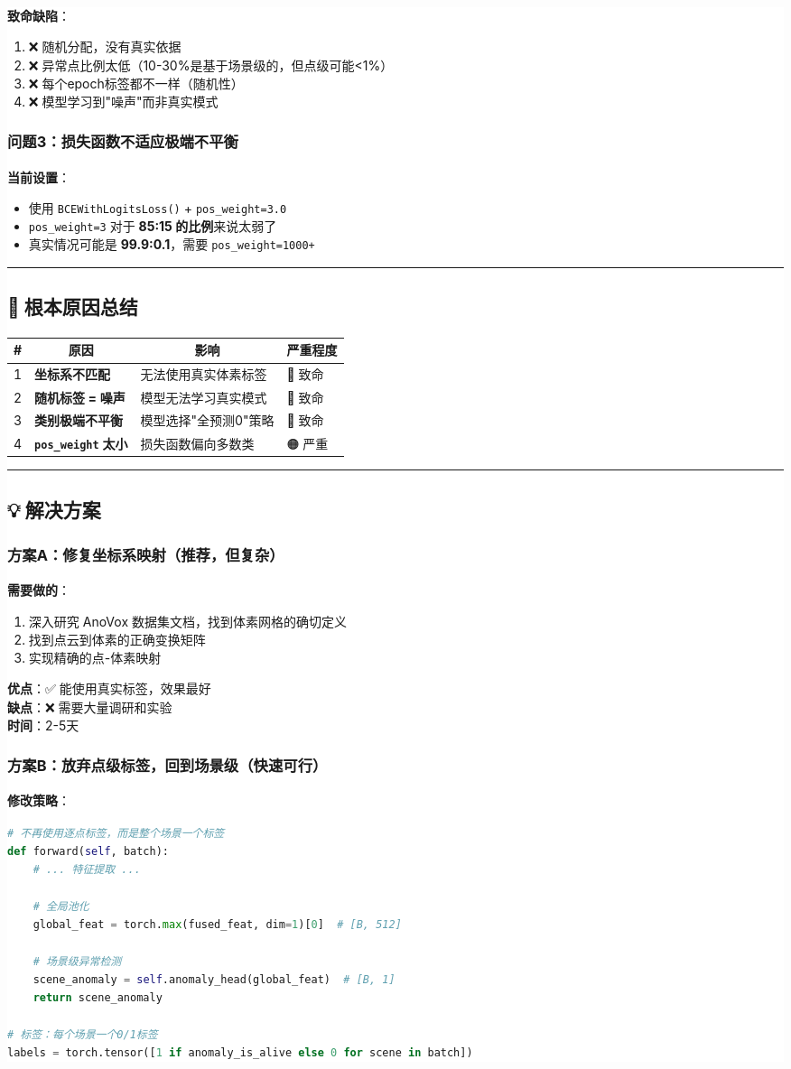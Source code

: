 **致命缺陷**：
1. ❌ 随机分配，没有真实依据
2. ❌ 异常点比例太低（10-30%是基于场景级的，但点级可能<1%）
3. ❌ 每个epoch标签都不一样（随机性）
4. ❌ 模型学习到"噪声"而非真实模式

### 问题3：损失函数不适应极端不平衡

**当前设置**：
- 使用 `BCEWithLogitsLoss()` + `pos_weight=3.0`
- `pos_weight=3` 对于 **85:15 的比例**来说太弱了
- 真实情况可能是 **99.9:0.1**，需要 `pos_weight=1000+`

---

## 🎯 根本原因总结

| # | 原因 | 影响 | 严重程度 |
|---|------|------|----------|
| 1 | **坐标系不匹配** | 无法使用真实体素标签 | 🔴 致命 |
| 2 | **随机标签 = 噪声** | 模型无法学习真实模式 | 🔴 致命 |
| 3 | **类别极端不平衡** | 模型选择"全预测0"策略 | 🔴 致命 |
| 4 | **`pos_weight` 太小** | 损失函数偏向多数类 | 🟠 严重 |

---

## 💡 解决方案

### 方案A：修复坐标系映射（推荐，但复杂）

**需要做的**：
1. 深入研究 AnoVox 数据集文档，找到体素网格的确切定义
2. 找到点云到体素的正确变换矩阵
3. 实现精确的点-体素映射

**优点**：✅ 能使用真实标签，效果最好  
**缺点**：❌ 需要大量调研和实验  
**时间**：2-5天

### 方案B：放弃点级标签，回到场景级（快速可行）

**修改策略**：
```python
# 不再使用逐点标签，而是整个场景一个标签
def forward(self, batch):
    # ... 特征提取 ...
    
    # 全局池化
    global_feat = torch.max(fused_feat, dim=1)[0]  # [B, 512]
    
    # 场景级异常检测
    scene_anomaly = self.anomaly_head(global_feat)  # [B, 1]
    return scene_anomaly

# 标签：每个场景一个0/1标签
labels = torch.tensor([1 if anomaly_is_alive else 0 for scene in batch])
```

